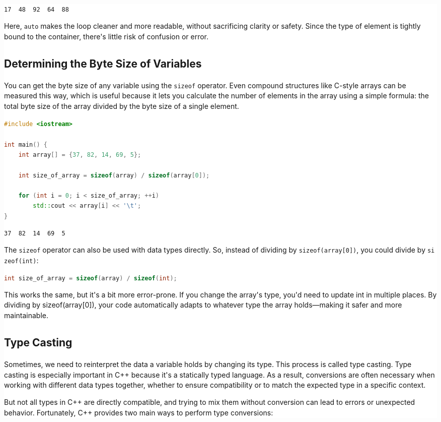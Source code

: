 ``` title="output"
17	48	92	64	88
```

Here, `auto` makes the loop cleaner and more readable, without sacrificing clarity or safety.
Since the type of element is tightly bound to the container, there's little risk of confusion or error.

## Determining the Byte Size of Variables

You can get the byte size of any variable using the `sizeof` operator.
Even compound structures like C-style arrays can be measured this way, which is useful because it lets you calculate the number of elements in the array using a simple formula: the total byte size of the array divided by the byte size of a single element.

```cpp title="main.cpp"
#include <iostream>

int main() {
    int array[] = {37, 82, 14, 69, 5};

    int size_of_array = sizeof(array) / sizeof(array[0]);

    for (int i = 0; i < size_of_array; ++i)
        std::cout << array[i] << '\t';
}
```

``` title="output"
37	82	14	69	5
```

The `sizeof` operator can also be used with data types directly. So, instead of dividing by `sizeof(array[0])`, you could divide by `sizeof(int)`:

```cpp 
int size_of_array = sizeof(array) / sizeof(int);
```

This works the same, but it's a bit more error-prone.
If you change the array's type, you'd need to update int in multiple places.
By dividing by sizeof(array[0]), your code automatically adapts to whatever type the array holds—making it safer and more maintainable.

## Type Casting

Sometimes, we need to reinterpret the data a variable holds by changing its type.
This process is called type casting.
Type casting is especially important in C++ because it's a statically typed language.
As a result, conversions are often necessary when working with different data types together, whether to ensure compatibility or to match the expected type in a specific context.

But not all types in C++ are directly compatible, and trying to mix them without conversion can lead to errors or unexpected behavior.
Fortunately, C++ provides two main ways to perform type conversions:
